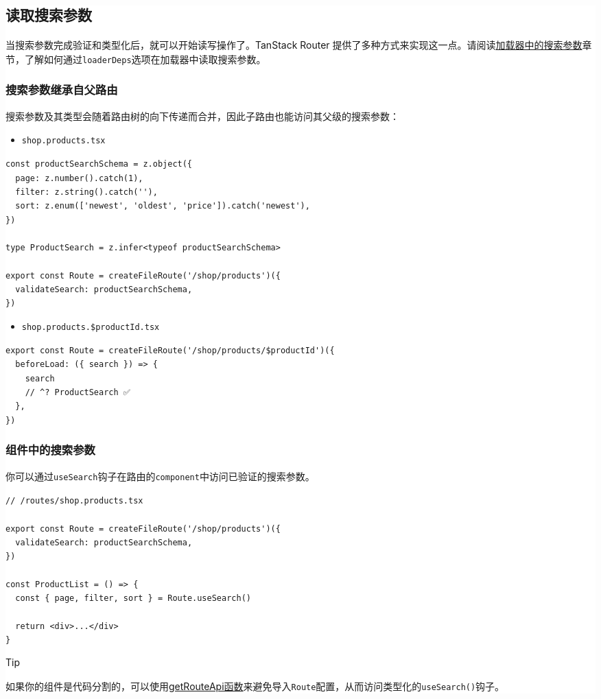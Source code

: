 ## 读取搜索参数

当搜索参数完成验证和类型化后，就可以开始读写操作了。TanStack Router 提供了多种方式来实现这一点。请阅读[加载器中的搜索参数](./data-loading.md#using-loaderdeps-to-access-search-params)章节，了解如何通过`loaderDeps`选项在加载器中读取搜索参数。

### 搜索参数继承自父路由

搜索参数及其类型会随着路由树的向下传递而合并，因此子路由也能访问其父级的搜索参数：

- `shop.products.tsx`

```tsx
const productSearchSchema = z.object({
  page: z.number().catch(1),
  filter: z.string().catch(''),
  sort: z.enum(['newest', 'oldest', 'price']).catch('newest'),
})

type ProductSearch = z.infer<typeof productSearchSchema>

export const Route = createFileRoute('/shop/products')({
  validateSearch: productSearchSchema,
})
```

- `shop.products.$productId.tsx`

```tsx
export const Route = createFileRoute('/shop/products/$productId')({
  beforeLoad: ({ search }) => {
    search
    // ^? ProductSearch ✅
  },
})
```

### 组件中的搜索参数

你可以通过`useSearch`钩子在路由的`component`中访问已验证的搜索参数。

```tsx
// /routes/shop.products.tsx

export const Route = createFileRoute('/shop/products')({
  validateSearch: productSearchSchema,
})

const ProductList = () => {
  const { page, filter, sort } = Route.useSearch()

  return <div>...</div>
}
```

> [!TIP]
> 如果你的组件是代码分割的，可以使用[getRouteApi函数](./code-splitting.md#manually-accessing-route-apis-in-other-files-with-the-getrouteapi-helper)来避免导入`Route`配置，从而访问类型化的`useSearch()`钩子。
